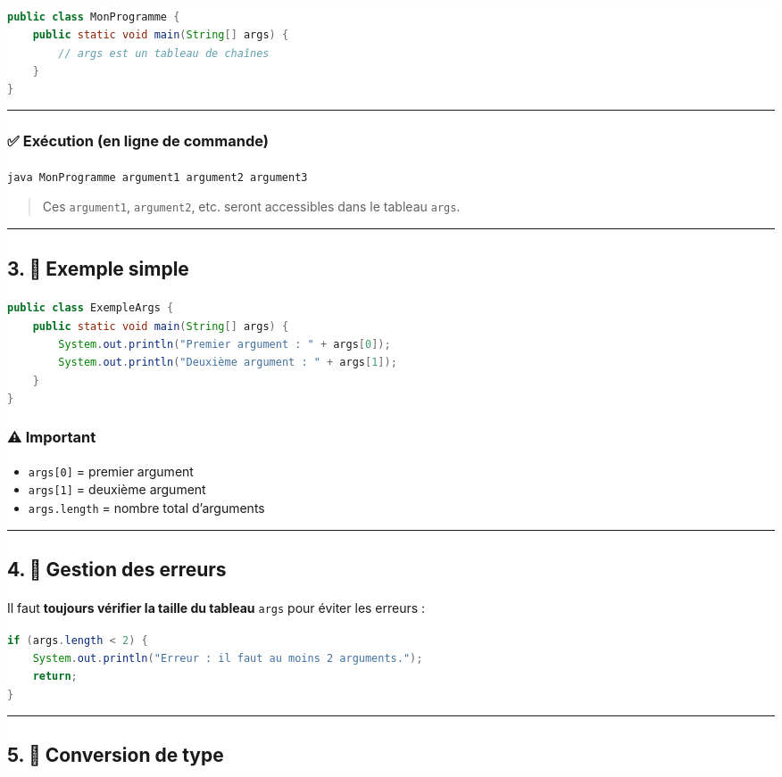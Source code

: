```java
public class MonProgramme {
    public static void main(String[] args) {
        // args est un tableau de chaînes
    }
}
```

---

### ✅ Exécution (en ligne de commande)

```bash
java MonProgramme argument1 argument2 argument3
```

> Ces `argument1`, `argument2`, etc. seront accessibles dans le tableau `args`.

---

## 3. 🧪 Exemple simple

```java
public class ExempleArgs {
    public static void main(String[] args) {
        System.out.println("Premier argument : " + args[0]);
        System.out.println("Deuxième argument : " + args[1]);
    }
}
```

### ⚠️ Important

* `args[0]` = premier argument
* `args[1]` = deuxième argument
* `args.length` = nombre total d’arguments

---

## 4. 🛑 Gestion des erreurs

Il faut **toujours vérifier la taille du tableau** `args` pour éviter les erreurs :

```java
if (args.length < 2) {
    System.out.println("Erreur : il faut au moins 2 arguments.");
    return;
}
```

---

## 5. 🔄 Conversion de type
